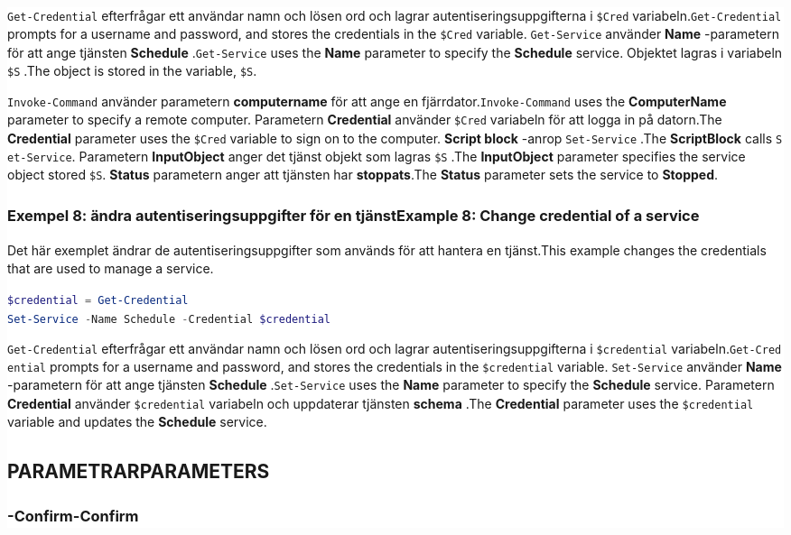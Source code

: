 <span data-ttu-id="1a5b8-151">`Get-Credential` efterfrågar ett användar namn och lösen ord och lagrar autentiseringsuppgifterna i `$Cred` variabeln.</span><span class="sxs-lookup"><span data-stu-id="1a5b8-151">`Get-Credential` prompts for a username and password, and stores the credentials in the `$Cred` variable.</span></span> <span data-ttu-id="1a5b8-152">`Get-Service` använder **Name** -parametern för att ange tjänsten **Schedule** .</span><span class="sxs-lookup"><span data-stu-id="1a5b8-152">`Get-Service` uses the **Name** parameter to specify the **Schedule** service.</span></span> <span data-ttu-id="1a5b8-153">Objektet lagras i variabeln `$S` .</span><span class="sxs-lookup"><span data-stu-id="1a5b8-153">The object is stored in the variable, `$S`.</span></span>

<span data-ttu-id="1a5b8-154">`Invoke-Command` använder parametern **computername** för att ange en fjärrdator.</span><span class="sxs-lookup"><span data-stu-id="1a5b8-154">`Invoke-Command` uses the **ComputerName** parameter to specify a remote computer.</span></span> <span data-ttu-id="1a5b8-155">Parametern **Credential** använder `$Cred` variabeln för att logga in på datorn.</span><span class="sxs-lookup"><span data-stu-id="1a5b8-155">The **Credential** parameter uses the `$Cred` variable to sign on to the computer.</span></span> <span data-ttu-id="1a5b8-156">**Script block** -anrop `Set-Service` .</span><span class="sxs-lookup"><span data-stu-id="1a5b8-156">The **ScriptBlock** calls `Set-Service`.</span></span> <span data-ttu-id="1a5b8-157">Parametern **InputObject** anger det tjänst objekt som lagras `$S` .</span><span class="sxs-lookup"><span data-stu-id="1a5b8-157">The **InputObject** parameter specifies the service object stored `$S`.</span></span> <span data-ttu-id="1a5b8-158">**Status** parametern anger att tjänsten har **stoppats**.</span><span class="sxs-lookup"><span data-stu-id="1a5b8-158">The **Status** parameter sets the service to **Stopped**.</span></span>

### <span data-ttu-id="1a5b8-159">Exempel 8: ändra autentiseringsuppgifter för en tjänst</span><span class="sxs-lookup"><span data-stu-id="1a5b8-159">Example 8: Change credential of a service</span></span>

<span data-ttu-id="1a5b8-160">Det här exemplet ändrar de autentiseringsuppgifter som används för att hantera en tjänst.</span><span class="sxs-lookup"><span data-stu-id="1a5b8-160">This example changes the credentials that are used to manage a service.</span></span>

```powershell
$credential = Get-Credential
Set-Service -Name Schedule -Credential $credential
```

<span data-ttu-id="1a5b8-161">`Get-Credential` efterfrågar ett användar namn och lösen ord och lagrar autentiseringsuppgifterna i `$credential` variabeln.</span><span class="sxs-lookup"><span data-stu-id="1a5b8-161">`Get-Credential` prompts for a username and password, and stores the credentials in the `$credential` variable.</span></span> <span data-ttu-id="1a5b8-162">`Set-Service` använder **Name** -parametern för att ange tjänsten **Schedule** .</span><span class="sxs-lookup"><span data-stu-id="1a5b8-162">`Set-Service` uses the **Name** parameter to specify the **Schedule** service.</span></span> <span data-ttu-id="1a5b8-163">Parametern **Credential** använder `$credential` variabeln och uppdaterar tjänsten **schema** .</span><span class="sxs-lookup"><span data-stu-id="1a5b8-163">The **Credential** parameter uses the `$credential` variable and updates the **Schedule** service.</span></span>

## <span data-ttu-id="1a5b8-164">PARAMETRAR</span><span class="sxs-lookup"><span data-stu-id="1a5b8-164">PARAMETERS</span></span>

### <span data-ttu-id="1a5b8-165">-Confirm</span><span class="sxs-lookup"><span data-stu-id="1a5b8-165">-Confirm</span></span>
